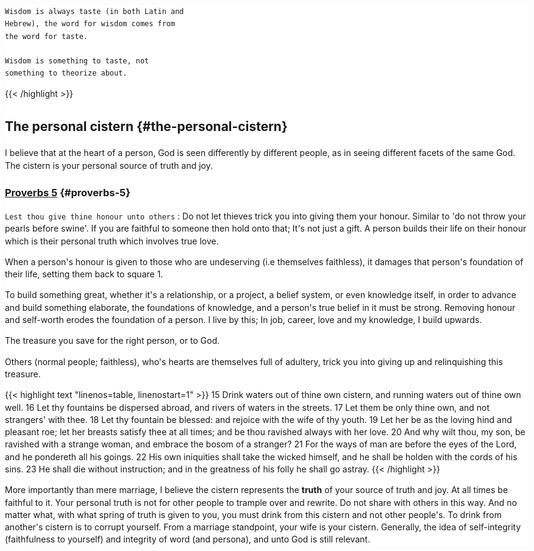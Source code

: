     Wisdom is always taste (in both Latin and
    Hebrew), the word for wisdom comes from
    the word for taste.

    Wisdom is something to taste, not
    something to theorize about.
{{< /highlight >}}


## The personal cistern {#the-personal-cistern}

I believe that at the heart of a person, God is seen differently by different people, as in seeing different facets of the same God.
The cistern is your personal source of truth and joy.


### [Proverbs 5](https://www.biblegateway.com/passage/?search=Proverbs%205&version=KJV) {#proverbs-5}

`Lest thou give thine honour unto others`
: Do not let thieves trick you into giving them your honour. Similar to 'do not throw your pearls before swine'. If you are faithful to someone then hold onto that; It's not just a gift. A person builds their life on their honour which is their personal truth which involves true love.

When a person's honour is given to those who are undeserving (i.e themselves faithless), it damages that person's foundation of their life, setting them back to square 1.

To build something great, whether it's a relationship, or a project, a belief system, or even knowledge itself, in order to advance and build something elaborate, the foundations of knowledge, and a person's true belief in it must be strong. Removing honour and self-worth erodes the foundation of a person. I live by this; In job, career, love and my knowledge, I build upwards.

The treasure you save for the right person, or to God.

Others (normal people; faithless), who's hearts are themselves full of
adultery, trick you into giving up and relinquishing this treasure.

{{< highlight text "linenos=table, linenostart=1" >}}
15 Drink waters out of thine own cistern, and running waters out of thine own well.
16 Let thy fountains be dispersed abroad, and rivers of waters in the streets.
17 Let them be only thine own, and not strangers' with thee.
18 Let thy fountain be blessed: and rejoice with the wife of thy youth.
19 Let her be as the loving hind and pleasant roe; let her breasts satisfy thee at all times; and be thou ravished always with her love.
20 And why wilt thou, my son, be ravished with a strange woman, and embrace the bosom of a stranger?
21 For the ways of man are before the eyes of the Lord, and he pondereth all his goings.
22 His own iniquities shall take the wicked himself, and he shall be holden with the cords of his sins.
23 He shall die without instruction; and in the greatness of his folly he shall go astray.
{{< /highlight >}}

More importantly than mere marriage, I believe the cistern represents the **truth** of your source of truth and joy.
At all times be faithful to it.
Your personal truth is not for other people to trample over and rewrite. Do not share with others in this way.
And no matter what, with what spring of truth is given to you, you must drink from this cistern and not other people's.
To drink from another's cistern is to corrupt yourself.
From a marriage standpoint, your wife is your cistern.
Generally, the idea of self-integrity (faithfulness to yourself) and integrity of word (and persona), and unto God is still relevant.
